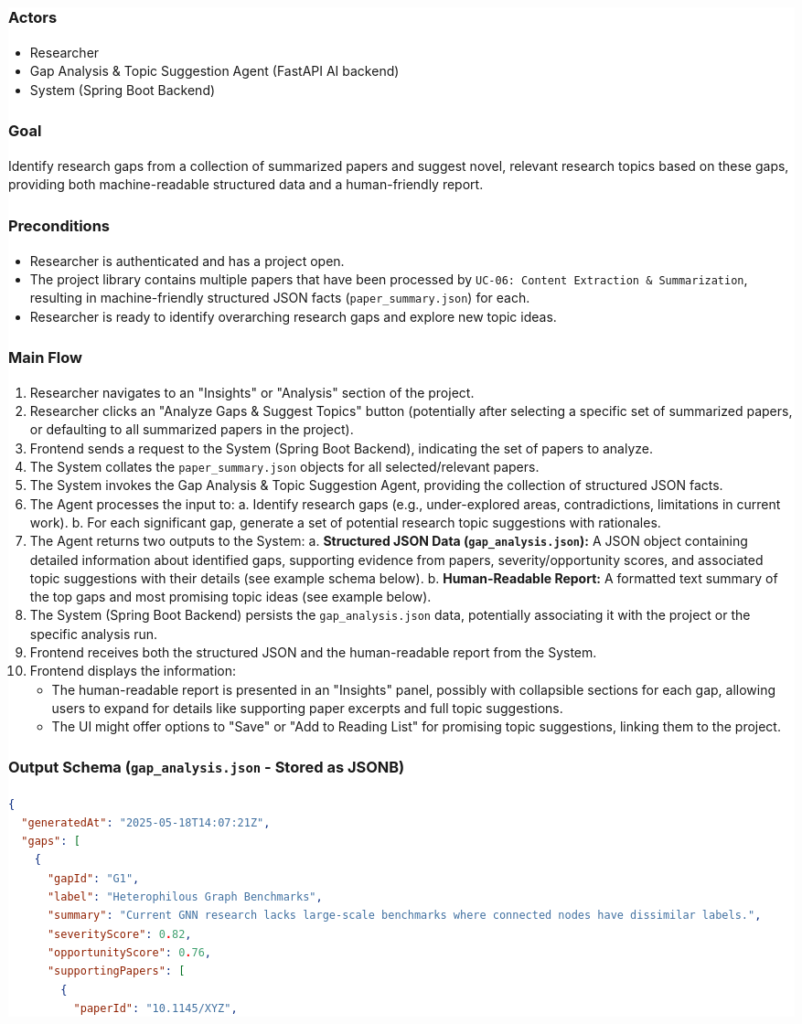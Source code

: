 ### Actors
- Researcher
- Gap Analysis & Topic Suggestion Agent (FastAPI AI backend)
- System (Spring Boot Backend)

### Goal
Identify research gaps from a collection of summarized papers and suggest novel, relevant research topics based on these gaps, providing both machine-readable structured data and a human-friendly report.

### Preconditions
- Researcher is authenticated and has a project open.
- The project library contains multiple papers that have been processed by `UC-06: Content Extraction & Summarization`, resulting in machine-friendly structured JSON facts (`paper_summary.json`) for each.
- Researcher is ready to identify overarching research gaps and explore new topic ideas.

### Main Flow
1. Researcher navigates to an "Insights" or "Analysis" section of the project.
2. Researcher clicks an "Analyze Gaps & Suggest Topics" button (potentially after selecting a specific set of summarized papers, or defaulting to all summarized papers in the project).
3. Frontend sends a request to the System (Spring Boot Backend), indicating the set of papers to analyze.
4. The System collates the `paper_summary.json` objects for all selected/relevant papers.
5. The System invokes the Gap Analysis & Topic Suggestion Agent, providing the collection of structured JSON facts.
6. The Agent processes the input to:
    a. Identify research gaps (e.g., under-explored areas, contradictions, limitations in current work).
    b. For each significant gap, generate a set of potential research topic suggestions with rationales.
7. The Agent returns two outputs to the System:
    a. **Structured JSON Data (`gap_analysis.json`):** A JSON object containing detailed information about identified gaps, supporting evidence from papers, severity/opportunity scores, and associated topic suggestions with their details (see example schema below).
    b. **Human-Readable Report:** A formatted text summary of the top gaps and most promising topic ideas (see example below).
8. The System (Spring Boot Backend) persists the `gap_analysis.json` data, potentially associating it with the project or the specific analysis run.
9. Frontend receives both the structured JSON and the human-readable report from the System.
10. Frontend displays the information:
    - The human-readable report is presented in an "Insights" panel, possibly with collapsible sections for each gap, allowing users to expand for details like supporting paper excerpts and full topic suggestions.
    - The UI might offer options to "Save" or "Add to Reading List" for promising topic suggestions, linking them to the project.

### Output Schema (`gap_analysis.json` - Stored as JSONB)
```json
{
  "generatedAt": "2025-05-18T14:07:21Z",
  "gaps": [
    {
      "gapId": "G1",
      "label": "Heterophilous Graph Benchmarks",
      "summary": "Current GNN research lacks large-scale benchmarks where connected nodes have dissimilar labels.",
      "severityScore": 0.82,
      "opportunityScore": 0.76,
      "supportingPapers": [
        {
          "paperId": "10.1145/XYZ",
```